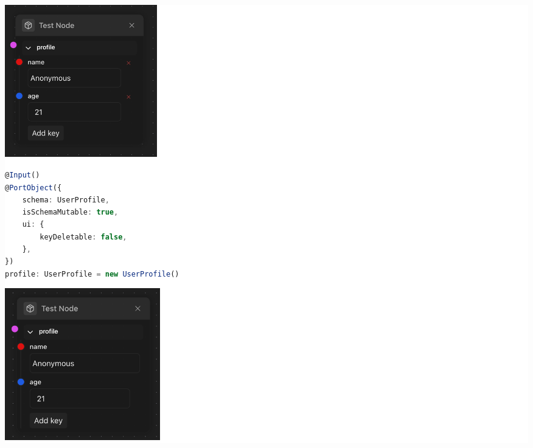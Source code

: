 <td><img src="../images/nodes/object-user-profile-basic-mutable.png" alt="drawing" height="250"/></td>
</tr>

<tr>
<td>

```typescript
@Input()
@PortObject({
    schema: UserProfile,
    isSchemaMutable: true,
    ui: {
        keyDeletable: false,
    },
})
profile: UserProfile = new UserProfile()
```

</td>
<td><img src="../images/nodes/object-user-profile-basic-mutable-no-deletable.png" alt="drawing" height="250"/></td>
</tr>